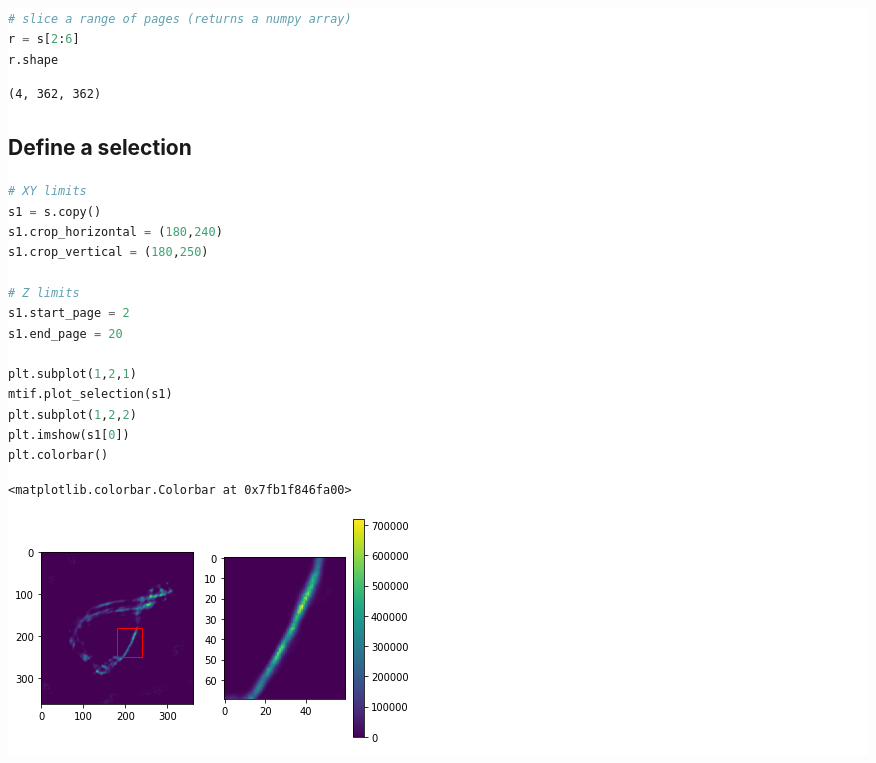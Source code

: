     



```python
# slice a range of pages (returns a numpy array)
r = s[2:6]
r.shape
```




    (4, 362, 362)



## Define a selection


```python
# XY limits
s1 = s.copy()
s1.crop_horizontal = (180,240)
s1.crop_vertical = (180,250)

# Z limits
s1.start_page = 2
s1.end_page = 20

plt.subplot(1,2,1)
mtif.plot_selection(s1)
plt.subplot(1,2,2)
plt.imshow(s1[0])
plt.colorbar()
```




    <matplotlib.colorbar.Colorbar at 0x7fb1f846fa00>




    
![png](example_files/example_16_1.png)
    
